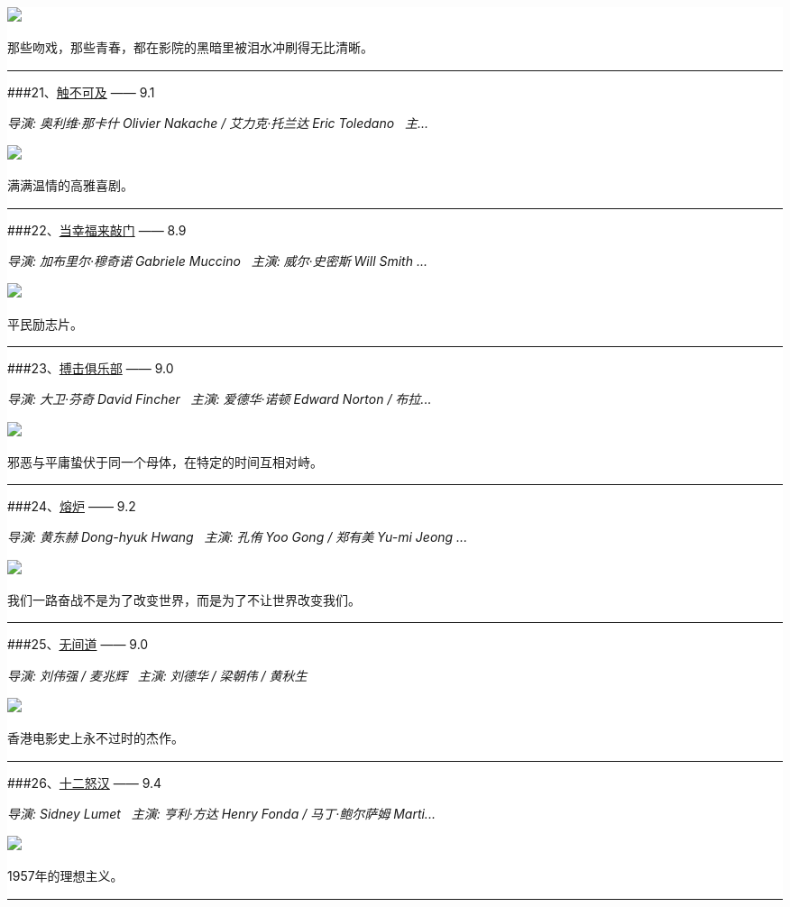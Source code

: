 ![](https://img3.doubanio.com/view/movie_poster_cover/ipst/public/p1910901025.jpg)

那些吻戏，那些青春，都在影院的黑暗里被泪水冲刷得无比清晰。
***

###21、[触不可及](https://movie.douban.com/subject/6786002/) —— 9.1

*导演: 奥利维·那卡什 Olivier Nakache / 艾力克·托兰达 Eric Toledano   主...*

![](https://img3.doubanio.com/view/movie_poster_cover/ipst/public/p1454261925.jpg)

满满温情的高雅喜剧。
***

###22、[当幸福来敲门](https://movie.douban.com/subject/1849031/) —— 8.9

*导演: 加布里尔·穆奇诺 Gabriele Muccino   主演: 威尔·史密斯 Will Smith ...*

![](https://img1.doubanio.com/view/movie_poster_cover/ipst/public/p1312700628.jpg)

平民励志片。 
***

###23、[搏击俱乐部](https://movie.douban.com/subject/1292000/) —— 9.0

*导演: 大卫·芬奇 David Fincher   主演: 爱德华·诺顿 Edward Norton / 布拉...*

![](https://img1.doubanio.com/view/movie_poster_cover/ipst/public/p1910926158.jpg)

邪恶与平庸蛰伏于同一个母体，在特定的时间互相对峙。
***

###24、[熔炉](https://movie.douban.com/subject/5912992/) —— 9.2

*导演: 黄东赫 Dong-hyuk Hwang   主演: 孔侑 Yoo Gong / 郑有美 Yu-mi Jeong ...*

![](https://img3.doubanio.com/view/movie_poster_cover/ipst/public/p1363250216.jpg)

我们一路奋战不是为了改变世界，而是为了不让世界改变我们。
***

###25、[无间道](https://movie.douban.com/subject/1307914/) —— 9.0

*导演: 刘伟强 / 麦兆辉   主演: 刘德华 / 梁朝伟 / 黄秋生*

![](https://img3.doubanio.com/view/movie_poster_cover/ipst/public/p2233971046.jpg)

香港电影史上永不过时的杰作。
***

###26、[十二怒汉](https://movie.douban.com/subject/1293182/) —— 9.4

*导演: Sidney Lumet   主演: 亨利·方达 Henry Fonda / 马丁·鲍尔萨姆 Marti...*

![](https://img3.doubanio.com/view/movie_poster_cover/ipst/public/p2173577632.jpg)

1957年的理想主义。 
***
